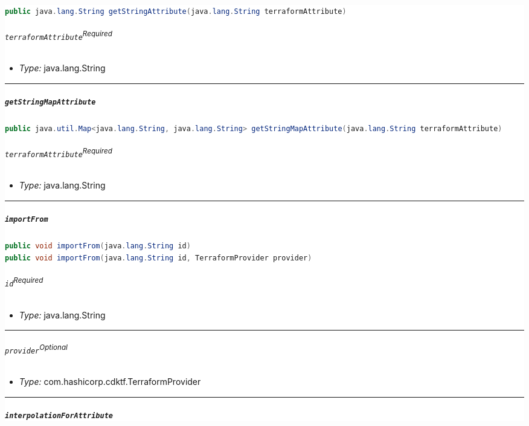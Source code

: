 ```java
public java.lang.String getStringAttribute(java.lang.String terraformAttribute)
```

###### `terraformAttribute`<sup>Required</sup> <a name="terraformAttribute" id="@cdktf/provider-gitlab.projectIssue.ProjectIssue.getStringAttribute.parameter.terraformAttribute"></a>

- *Type:* java.lang.String

---

##### `getStringMapAttribute` <a name="getStringMapAttribute" id="@cdktf/provider-gitlab.projectIssue.ProjectIssue.getStringMapAttribute"></a>

```java
public java.util.Map<java.lang.String, java.lang.String> getStringMapAttribute(java.lang.String terraformAttribute)
```

###### `terraformAttribute`<sup>Required</sup> <a name="terraformAttribute" id="@cdktf/provider-gitlab.projectIssue.ProjectIssue.getStringMapAttribute.parameter.terraformAttribute"></a>

- *Type:* java.lang.String

---

##### `importFrom` <a name="importFrom" id="@cdktf/provider-gitlab.projectIssue.ProjectIssue.importFrom"></a>

```java
public void importFrom(java.lang.String id)
public void importFrom(java.lang.String id, TerraformProvider provider)
```

###### `id`<sup>Required</sup> <a name="id" id="@cdktf/provider-gitlab.projectIssue.ProjectIssue.importFrom.parameter.id"></a>

- *Type:* java.lang.String

---

###### `provider`<sup>Optional</sup> <a name="provider" id="@cdktf/provider-gitlab.projectIssue.ProjectIssue.importFrom.parameter.provider"></a>

- *Type:* com.hashicorp.cdktf.TerraformProvider

---

##### `interpolationForAttribute` <a name="interpolationForAttribute" id="@cdktf/provider-gitlab.projectIssue.ProjectIssue.interpolationForAttribute"></a>
